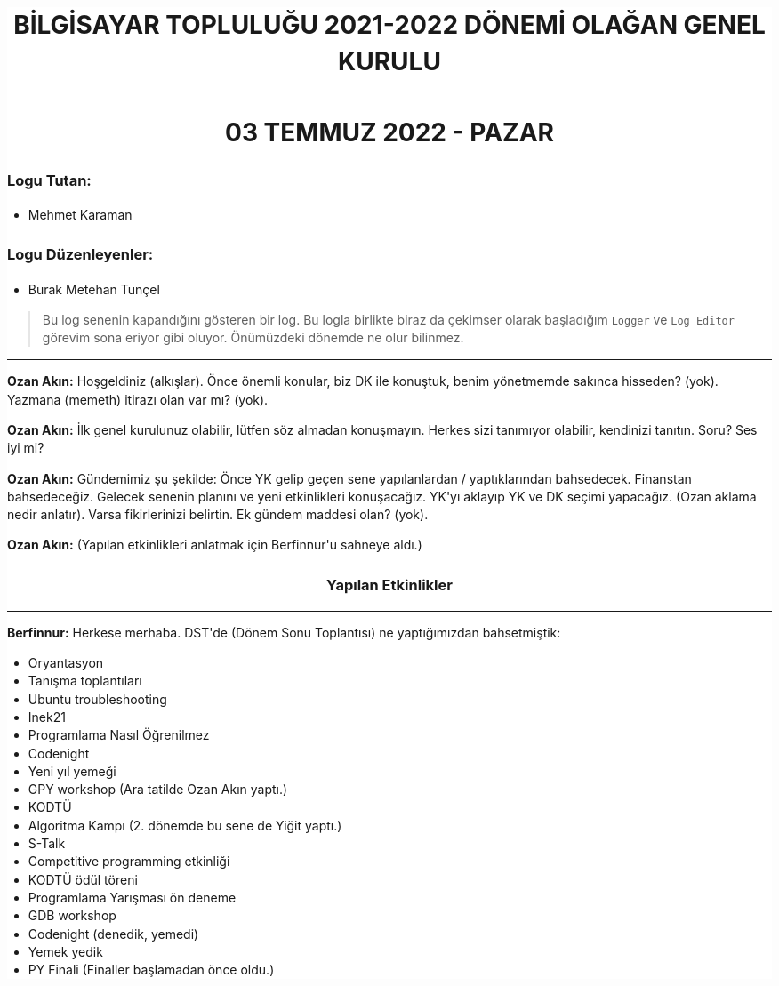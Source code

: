 <center>
<h1>
BİLGİSAYAR TOPLULUĞU 2021-2022 DÖNEMİ OLAĞAN GENEL KURULU
</h1>
<h1>
03 TEMMUZ 2022 - PAZAR
</h1>
</center>

### Logu Tutan:

- Mehmet Karaman

### Logu Düzenleyenler:

- Burak Metehan Tunçel

> Bu log senenin kapandığını gösteren bir log. Bu logla birlikte biraz da çekimser olarak başladığım `Logger` ve `Log Editor` görevim sona eriyor gibi oluyor. Önümüzdeki dönemde ne olur bilinmez.

---

**Ozan Akın:** Hoşgeldiniz (alkışlar). Önce önemli konular, biz DK ile konuştuk, benim yönetmemde sakınca hisseden? (yok). Yazmana (memeth) itirazı olan var mı? (yok).

**Ozan Akın:** İlk genel kurulunuz olabilir, lütfen söz almadan konuşmayın. Herkes sizi tanımıyor olabilir, kendinizi tanıtın. Soru? Ses iyi mi?

**Ozan Akın:** Gündemimiz şu şekilde: Önce YK gelip geçen sene yapılanlardan / yaptıklarından bahsedecek. Finanstan bahsedeceğiz. Gelecek senenin planını ve yeni etkinlikleri konuşacağız. YK'yı aklayıp YK ve DK seçimi yapacağız. (Ozan aklama nedir anlatır). Varsa fikirlerinizi belirtin. Ek gündem maddesi olan? (yok). 

**Ozan Akın:** (Yapılan etkinlikleri anlatmak için Berfinnur'u sahneye aldı.)

<center><h3>Yapılan Etkinlikler</h3></center>

___

**Berfinnur:** Herkese merhaba. DST'de (Dönem Sonu Toplantısı) ne yaptığımızdan bahsetmiştik:

- Oryantasyon
- Tanışma toplantıları
- Ubuntu troubleshooting 
- Inek21
- Programlama Nasıl Öğrenilmez
- Codenight
- Yeni yıl yemeği
- GPY workshop (Ara tatilde Ozan Akın yaptı.)
- KODTÜ
- Algoritma Kampı (2. dönemde bu sene de Yiğit yaptı.)
- S-Talk
- Competitive programming etkinliği
- KODTÜ ödül töreni
- Programlama Yarışması ön deneme
- GDB workshop
- Codenight (denedik, yemedi)
- Yemek yedik
- PY Finali (Finaller başlamadan önce oldu.)
